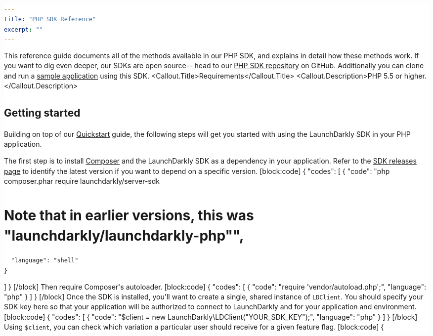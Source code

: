 ```yaml
---
title: "PHP SDK Reference"
excerpt: ""
---
```

This reference guide documents all of the methods available in our PHP SDK, and explains in detail how these methods work. If you want to dig even deeper, our SDKs are open source-- head to our [PHP SDK repository](https://github.com/launchdarkly/php-server-sdk) on GitHub. Additionally you can clone and run a [sample application](https://github.com/launchdarkly/hello-php) using this SDK.
<Callout intent="info">
  <Callout.Title>Requirements</Callout.Title>
   <Callout.Description>PHP 5.5 or higher.</Callout.Description>
</Callout>

## Getting started
Building on top of our [Quickstart](./getting-started) guide, the following steps will get you started with using the LaunchDarkly SDK in your PHP application.

The first step is to install [Composer](https://getcomposer.org/) and the LaunchDarkly SDK as a dependency in your application. Refer to the [SDK releases page](https://github.com/launchdarkly/php-server-sdk/releases) to identify the latest version if you want to depend on a specific version.
[block:code]
{
  "codes": [
    {
      "code": "php composer.phar require launchdarkly/server-sdk
# Note that in earlier versions, this was \"launchdarkly/launchdarkly-php\"",
      "language": "shell"
    }
  ]
}
[/block]
Then require Composer's autoloader.
[block:code]
{
  "codes": [
    {
      "code": "require 'vendor/autoload.php';",
      "language": "php"
    }
  ]
}
[/block]
Once the SDK is installed, you'll want to create a single, shared instance of `LDClient`. You should specify your SDK key here so that your application will be authorized to connect to LaunchDarkly and for your application and environment.
[block:code]
{
  "codes": [
    {
      "code": "$client = new LaunchDarkly\\LDClient(\"YOUR_SDK_KEY\");",
      "language": "php"
    }
  ]
}
[/block]
Using `$client`, you can check which variation a particular user should receive for a given feature flag.
[block:code]
{